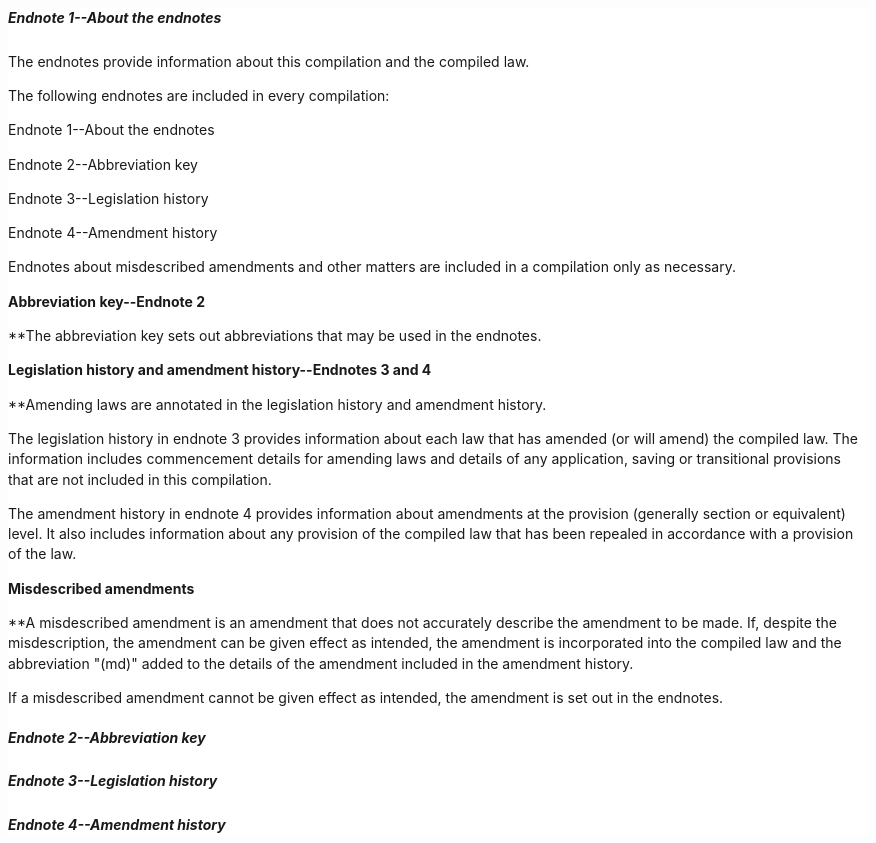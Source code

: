 ##### Endnote 1--About the endnotes

The endnotes provide information about this compilation and the compiled law.

The following endnotes are included in every compilation: 

Endnote 1--About the endnotes

Endnote 2--Abbreviation key

Endnote 3--Legislation history

Endnote 4--Amendment history

Endnotes about misdescribed amendments and other matters are included in a compilation only as necessary.

**Abbreviation key--Endnote 2**

**The abbreviation key sets out abbreviations that may be used in the endnotes.

**Legislation history and amendment history--Endnotes 3 and 4**

**Amending laws are annotated in the legislation history and amendment history.

The legislation history in endnote 3 provides information about each law that has amended (or will amend) the compiled law. The information includes commencement details for amending laws and details of any application, saving or transitional provisions that are not included in this compilation.

The amendment history in endnote 4 provides information about amendments at the provision (generally section or equivalent) level. It also includes information about any provision of the compiled law that has been repealed in accordance with a provision of the law.

**Misdescribed amendments**

**A misdescribed amendment is an amendment that does not accurately describe the amendment to be made. If, despite the misdescription, the amendment can be given effect as intended, the amendment is incorporated into the compiled law and the abbreviation "(md)" added to the details of the amendment included in the amendment history. 

If a misdescribed amendment cannot be given effect as intended, the amendment is set out in the endnotes.

##### Endnote 2--Abbreviation key

##### Endnote 3--Legislation history

##### Endnote 4--Amendment history

